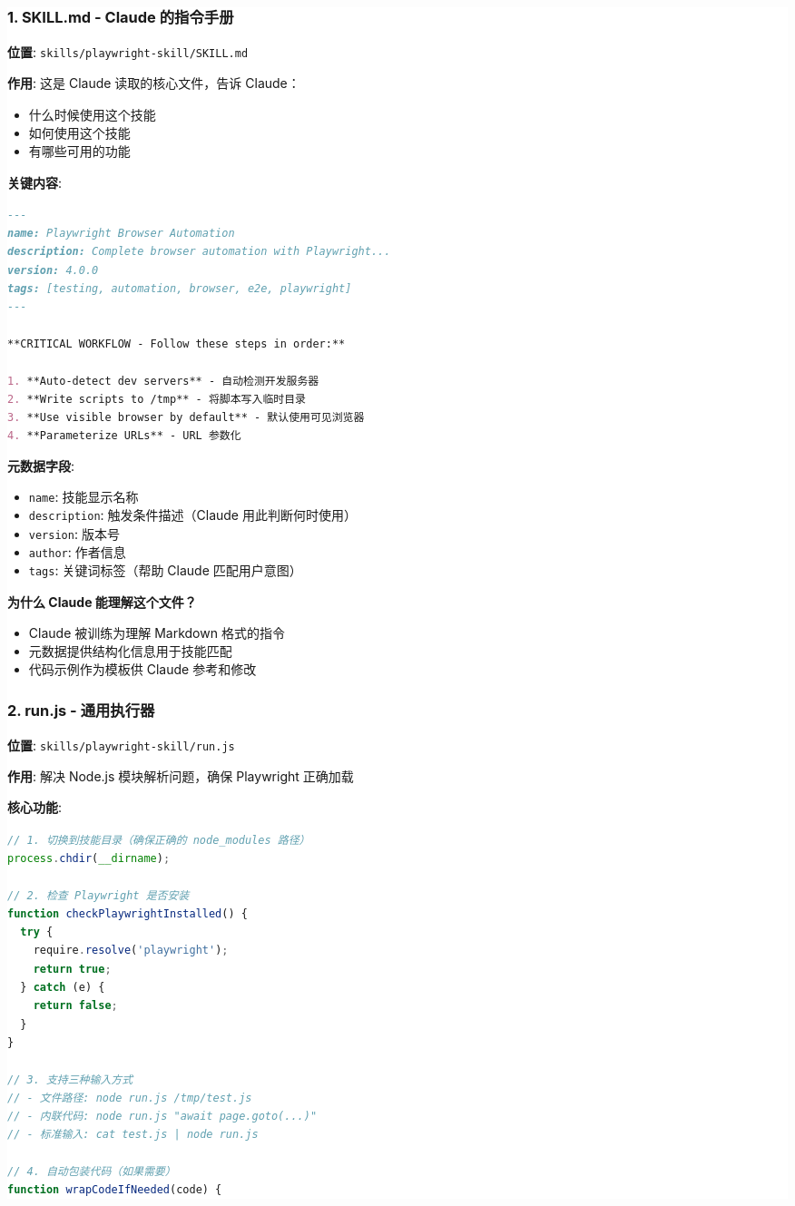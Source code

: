 ### 1. SKILL.md - Claude 的指令手册

**位置**: `skills/playwright-skill/SKILL.md`

**作用**: 这是 Claude 读取的核心文件，告诉 Claude：
- 什么时候使用这个技能
- 如何使用这个技能
- 有哪些可用的功能

**关键内容**:

```markdown
---
name: Playwright Browser Automation
description: Complete browser automation with Playwright...
version: 4.0.0
tags: [testing, automation, browser, e2e, playwright]
---

**CRITICAL WORKFLOW - Follow these steps in order:**

1. **Auto-detect dev servers** - 自动检测开发服务器
2. **Write scripts to /tmp** - 将脚本写入临时目录
3. **Use visible browser by default** - 默认使用可见浏览器
4. **Parameterize URLs** - URL 参数化
```

**元数据字段**:
- `name`: 技能显示名称
- `description`: 触发条件描述（Claude 用此判断何时使用）
- `version`: 版本号
- `author`: 作者信息
- `tags`: 关键词标签（帮助 Claude 匹配用户意图）

**为什么 Claude 能理解这个文件？**
- Claude 被训练为理解 Markdown 格式的指令
- 元数据提供结构化信息用于技能匹配
- 代码示例作为模板供 Claude 参考和修改

### 2. run.js - 通用执行器

**位置**: `skills/playwright-skill/run.js`

**作用**: 解决 Node.js 模块解析问题，确保 Playwright 正确加载

**核心功能**:

```javascript
// 1. 切换到技能目录（确保正确的 node_modules 路径）
process.chdir(__dirname);

// 2. 检查 Playwright 是否安装
function checkPlaywrightInstalled() {
  try {
    require.resolve('playwright');
    return true;
  } catch (e) {
    return false;
  }
}

// 3. 支持三种输入方式
// - 文件路径: node run.js /tmp/test.js
// - 内联代码: node run.js "await page.goto(...)"
// - 标准输入: cat test.js | node run.js

// 4. 自动包装代码（如果需要）
function wrapCodeIfNeeded(code) {
```